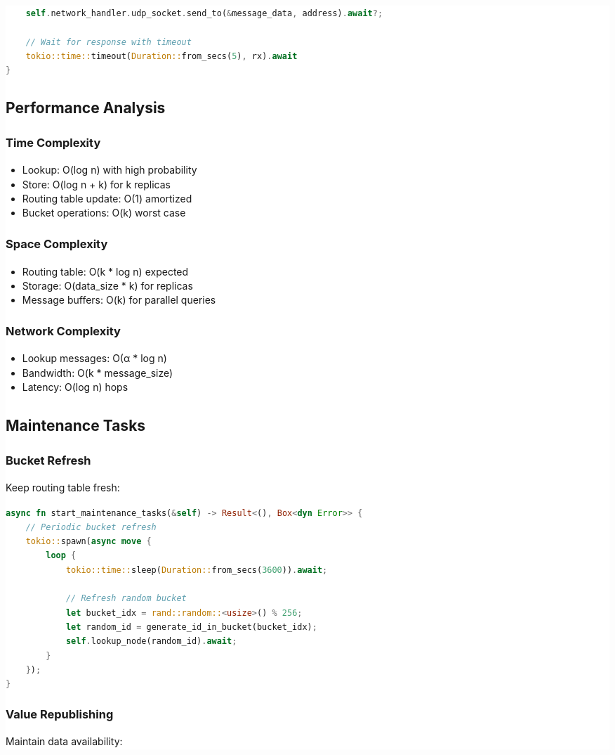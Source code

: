 ```rust
    self.network_handler.udp_socket.send_to(&message_data, address).await?;
    
    // Wait for response with timeout
    tokio::time::timeout(Duration::from_secs(5), rx).await
}
```

## Performance Analysis

### Time Complexity
- Lookup: O(log n) with high probability
- Store: O(log n + k) for k replicas
- Routing table update: O(1) amortized
- Bucket operations: O(k) worst case

### Space Complexity
- Routing table: O(k * log n) expected
- Storage: O(data_size * k) for replicas
- Message buffers: O(k) for parallel queries

### Network Complexity
- Lookup messages: O(α * log n)
- Bandwidth: O(k * message_size)
- Latency: O(log n) hops

## Maintenance Tasks

### Bucket Refresh

Keep routing table fresh:

```rust
async fn start_maintenance_tasks(&self) -> Result<(), Box<dyn Error>> {
    // Periodic bucket refresh
    tokio::spawn(async move {
        loop {
            tokio::time::sleep(Duration::from_secs(3600)).await;
            
            // Refresh random bucket
            let bucket_idx = rand::random::<usize>() % 256;
            let random_id = generate_id_in_bucket(bucket_idx);
            self.lookup_node(random_id).await;
        }
    });
}
```

### Value Republishing

Maintain data availability:
